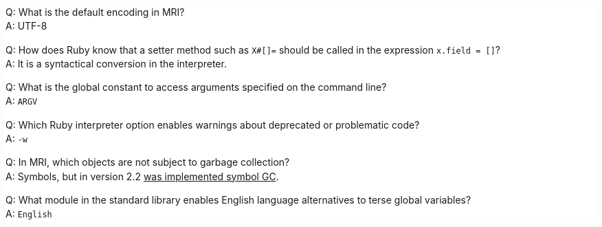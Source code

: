 Q: What is the default encoding in MRI?  
A: UTF-8

Q: How does Ruby know that a setter method such as `X#[]=` should be called in the expression `x.field = []`?  
A: It is a syntactical conversion in the interpreter.

Q: What is the global constant to access arguments specified on the command line?  
A: `ARGV`

Q: Which Ruby interpreter option enables warnings about deprecated or problematic code?  
A: `-w`

Q: In MRI, which objects are not subject to garbage collection?  
A: Symbols, but in version 2.2 [was implemented symbol GC](http://www.sitepoint.com/symbol-gc-ruby-2-2/).

Q: What module in the standard library enables English language alternatives to terse global variables?  
A: `English`

